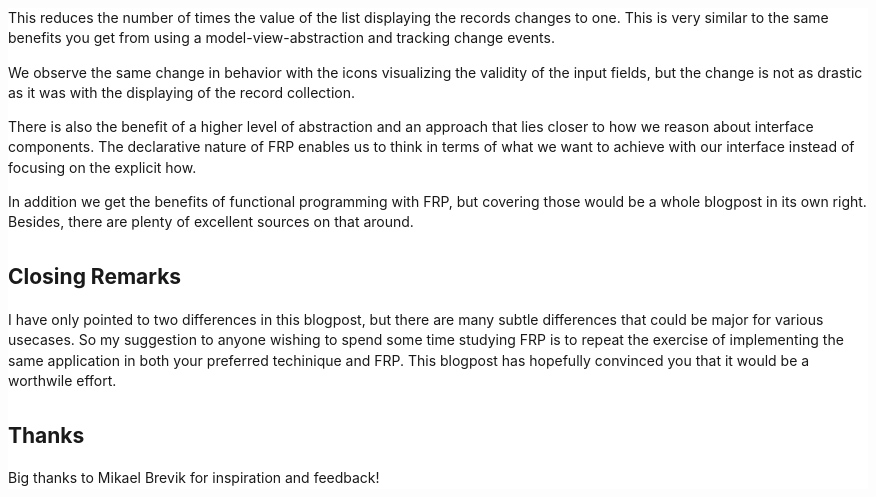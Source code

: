 This reduces the number of times the value of the list displaying the records
changes to one. This is very similar to the same benefits you get from using a
model-view-abstraction and tracking change events.

We observe the same change in behavior with the icons visualizing the validity
of the input fields, but the change is not as drastic as it was with the
displaying of the record collection.

There is also the benefit of a higher level of abstraction and an approach
that lies closer to how we reason about interface components. The declarative
nature of FRP enables us to think in terms of what we want to achieve with our
interface instead of focusing on the explicit how.

In addition we get the benefits of functional programming with FRP, but
covering those would be a whole blogpost in its own right. Besides, there are
plenty of excellent sources on that around.

## Closing Remarks

I have only pointed to two differences in this blogpost, but there are many
subtle differences that could be major for various usecases. So my suggestion
to anyone wishing to spend some time studying FRP is to repeat the exercise of
implementing the same application in both your preferred techinique and FRP.
This blogpost has hopefully convinced you that it would be a worthwile effort.

## Thanks

Big thanks to Mikael Brevik for inspiration and feedback!